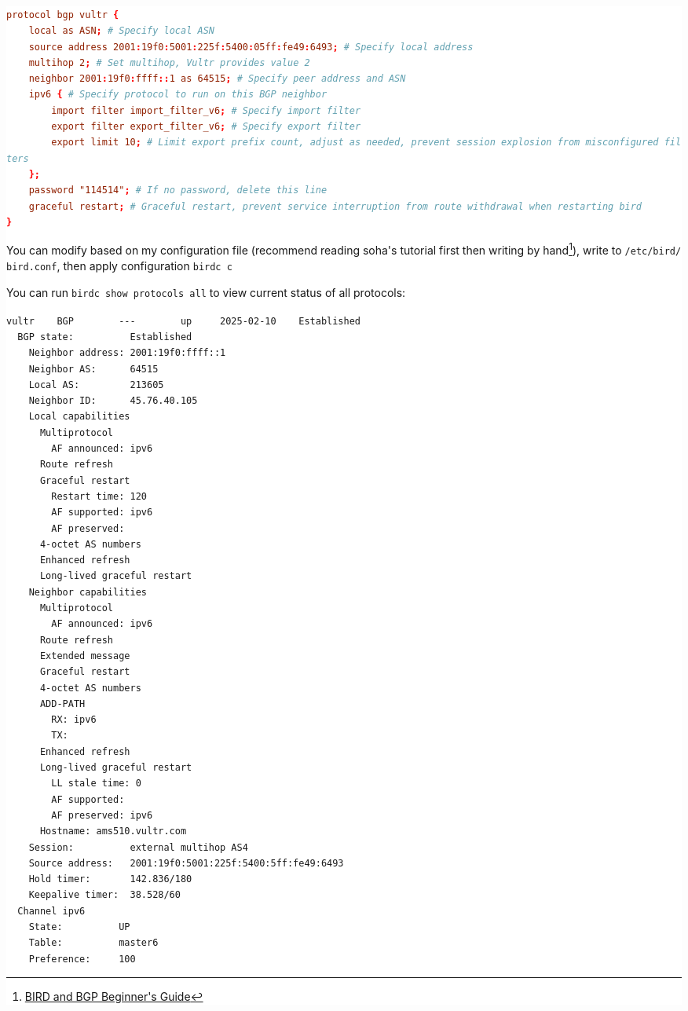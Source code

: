 ```conf
protocol bgp vultr {
    local as ASN; # Specify local ASN
    source address 2001:19f0:5001:225f:5400:05ff:fe49:6493; # Specify local address
    multihop 2; # Set multihop, Vultr provides value 2
    neighbor 2001:19f0:ffff::1 as 64515; # Specify peer address and ASN
    ipv6 { # Specify protocol to run on this BGP neighbor
        import filter import_filter_v6; # Specify import filter
        export filter export_filter_v6; # Specify export filter
        export limit 10; # Limit export prefix count, adjust as needed, prevent session explosion from misconfigured filters
    };
    password "114514"; # If no password, delete this line
    graceful restart; # Graceful restart, prevent service interruption from route withdrawal when restarting bird
}
```

You can modify based on my configuration file (recommend reading soha's tutorial first then writing by hand[^2]), write to `/etc/bird/bird.conf`, then apply configuration `birdc c`

You can run `birdc show protocols all` to view current status of all protocols:

```shell
vultr    BGP        ---        up     2025-02-10    Established   
  BGP state:          Established
    Neighbor address: 2001:19f0:ffff::1
    Neighbor AS:      64515
    Local AS:         213605
    Neighbor ID:      45.76.40.105
    Local capabilities
      Multiprotocol
        AF announced: ipv6
      Route refresh
      Graceful restart
        Restart time: 120
        AF supported: ipv6
        AF preserved:
      4-octet AS numbers
      Enhanced refresh
      Long-lived graceful restart
    Neighbor capabilities
      Multiprotocol
        AF announced: ipv6
      Route refresh
      Extended message
      Graceful restart
      4-octet AS numbers
      ADD-PATH
        RX: ipv6
        TX:
      Enhanced refresh
      Long-lived graceful restart
        LL stale time: 0
        AF supported:
        AF preserved: ipv6
      Hostname: ams510.vultr.com
    Session:          external multihop AS4
    Source address:   2001:19f0:5001:225f:5400:5ff:fe49:6493
    Hold timer:       142.836/180
    Keepalive timer:  38.528/60
  Channel ipv6
    State:          UP
    Table:          master6
    Preference:     100
```

[^1]: [What is an Anycast network? | How Anycast works | Cloudflare](https://www.cloudflare.com/learning/cdn/glossary/anycast-network/)
[^2]: [BIRD and BGP Beginner's Guide](https://soha.moe/post/bird-bgp-kickstart.html)